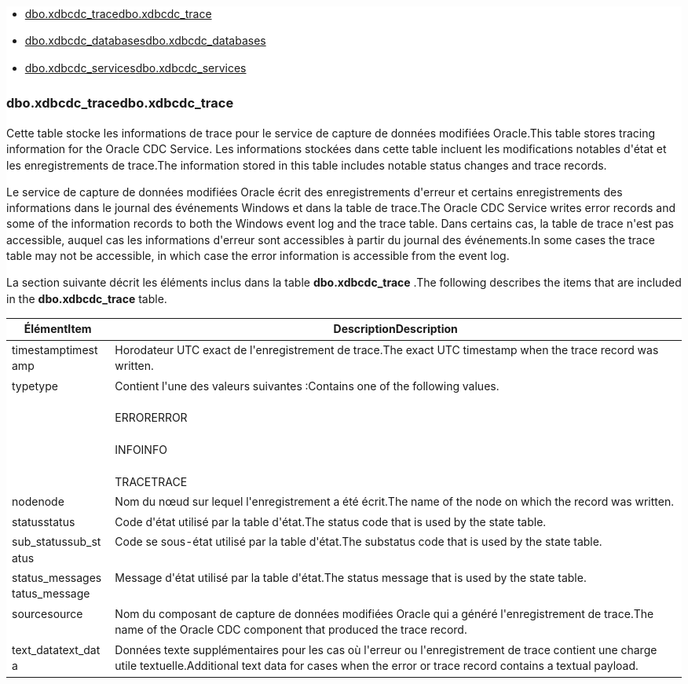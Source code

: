 -   [<span data-ttu-id="854df-135">dbo.xdbcdc_trace</span><span class="sxs-lookup"><span data-stu-id="854df-135">dbo.xdbcdc_trace</span></span>](#BKMK_dboxdbcdc_trace)  
  
-   [<span data-ttu-id="854df-136">dbo.xdbcdc_databases</span><span class="sxs-lookup"><span data-stu-id="854df-136">dbo.xdbcdc_databases</span></span>](#BKMK_dboxdbcdc_databases)  
  
-   [<span data-ttu-id="854df-137">dbo.xdbcdc_services</span><span class="sxs-lookup"><span data-stu-id="854df-137">dbo.xdbcdc_services</span></span>](#BKMK_dboxdbcdc_services)  
  
###  <a name="dboxdbcdc_trace"></a><a name="BKMK_dboxdbcdc_trace"></a> <span data-ttu-id="854df-138">dbo.xdbcdc_trace</span><span class="sxs-lookup"><span data-stu-id="854df-138">dbo.xdbcdc_trace</span></span>  
 <span data-ttu-id="854df-139">Cette table stocke les informations de trace pour le service de capture de données modifiées Oracle.</span><span class="sxs-lookup"><span data-stu-id="854df-139">This table stores tracing information for the Oracle CDC Service.</span></span> <span data-ttu-id="854df-140">Les informations stockées dans cette table incluent les modifications notables d'état et les enregistrements de trace.</span><span class="sxs-lookup"><span data-stu-id="854df-140">The information stored in this table includes notable status changes and trace records.</span></span>  
  
 <span data-ttu-id="854df-141">Le service de capture de données modifiées Oracle écrit des enregistrements d'erreur et certains enregistrements des informations dans le journal des événements Windows et dans la table de trace.</span><span class="sxs-lookup"><span data-stu-id="854df-141">The Oracle CDC Service writes error records and some of the information records to both the Windows event log and the trace table.</span></span> <span data-ttu-id="854df-142">Dans certains cas, la table de trace n'est pas accessible, auquel cas les informations d'erreur sont accessibles à partir du journal des événements.</span><span class="sxs-lookup"><span data-stu-id="854df-142">In some cases the trace table may not be accessible, in which case the error information is accessible from the event log.</span></span>  
  
 <span data-ttu-id="854df-143">La section suivante décrit les éléments inclus dans la table **dbo.xdbcdc_trace** .</span><span class="sxs-lookup"><span data-stu-id="854df-143">The following describes the items that are included in the **dbo.xdbcdc_trace** table.</span></span>  
  
|<span data-ttu-id="854df-144">Élément</span><span class="sxs-lookup"><span data-stu-id="854df-144">Item</span></span>|<span data-ttu-id="854df-145">Description</span><span class="sxs-lookup"><span data-stu-id="854df-145">Description</span></span>|  
|----------|-----------------|  
|<span data-ttu-id="854df-146">timestamp</span><span class="sxs-lookup"><span data-stu-id="854df-146">timestamp</span></span>|<span data-ttu-id="854df-147">Horodateur UTC exact de l'enregistrement de trace.</span><span class="sxs-lookup"><span data-stu-id="854df-147">The exact UTC timestamp when the trace record was written.</span></span>|  
|<span data-ttu-id="854df-148">type</span><span class="sxs-lookup"><span data-stu-id="854df-148">type</span></span>|<span data-ttu-id="854df-149">Contient l'une des valeurs suivantes :</span><span class="sxs-lookup"><span data-stu-id="854df-149">Contains one of the following values.</span></span><br /><br /> <span data-ttu-id="854df-150">ERROR</span><span class="sxs-lookup"><span data-stu-id="854df-150">ERROR</span></span><br /><br /> <span data-ttu-id="854df-151">INFO</span><span class="sxs-lookup"><span data-stu-id="854df-151">INFO</span></span><br /><br /> <span data-ttu-id="854df-152">TRACE</span><span class="sxs-lookup"><span data-stu-id="854df-152">TRACE</span></span>|  
|<span data-ttu-id="854df-153">node</span><span class="sxs-lookup"><span data-stu-id="854df-153">node</span></span>|<span data-ttu-id="854df-154">Nom du nœud sur lequel l'enregistrement a été écrit.</span><span class="sxs-lookup"><span data-stu-id="854df-154">The name of the node on which the record was written.</span></span>|  
|<span data-ttu-id="854df-155">status</span><span class="sxs-lookup"><span data-stu-id="854df-155">status</span></span>|<span data-ttu-id="854df-156">Code d'état utilisé par la table d'état.</span><span class="sxs-lookup"><span data-stu-id="854df-156">The status code that is used by the state table.</span></span>|  
|<span data-ttu-id="854df-157">sub_status</span><span class="sxs-lookup"><span data-stu-id="854df-157">sub_status</span></span>|<span data-ttu-id="854df-158">Code se sous-état utilisé par la table d'état.</span><span class="sxs-lookup"><span data-stu-id="854df-158">The substatus code that is used by the state table.</span></span>|  
|<span data-ttu-id="854df-159">status_message</span><span class="sxs-lookup"><span data-stu-id="854df-159">status_message</span></span>|<span data-ttu-id="854df-160">Message d'état utilisé par la table d'état.</span><span class="sxs-lookup"><span data-stu-id="854df-160">The status message that is used by the state table.</span></span>|  
|<span data-ttu-id="854df-161">source</span><span class="sxs-lookup"><span data-stu-id="854df-161">source</span></span>|<span data-ttu-id="854df-162">Nom du composant de capture de données modifiées Oracle qui a généré l'enregistrement de trace.</span><span class="sxs-lookup"><span data-stu-id="854df-162">The name of the Oracle CDC component that produced the trace record.</span></span>|  
|<span data-ttu-id="854df-163">text_data</span><span class="sxs-lookup"><span data-stu-id="854df-163">text_data</span></span>|<span data-ttu-id="854df-164">Données texte supplémentaires pour les cas où l'erreur ou l'enregistrement de trace contient une charge utile textuelle.</span><span class="sxs-lookup"><span data-stu-id="854df-164">Additional text data for cases when the error or trace record contains a textual payload.</span></span>|  